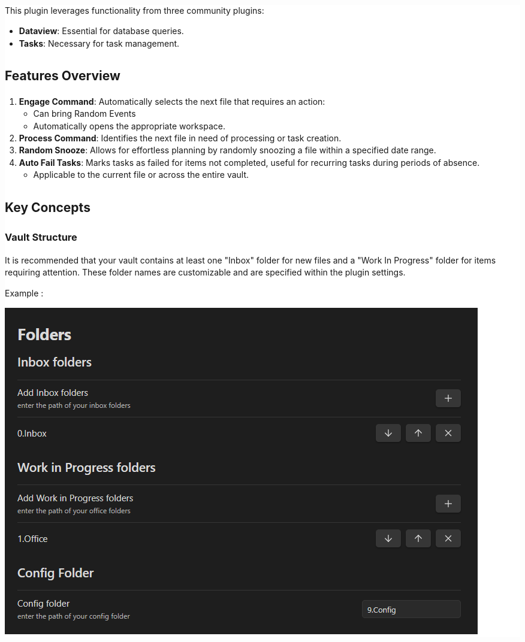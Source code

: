 This plugin leverages functionality from three community plugins:

- **Dataview**: Essential for database queries.
- **Tasks**: Necessary for task management.

## Features Overview

1. **Engage Command**: Automatically selects the next file that requires an action:
    - Can bring Random Events 
    - Automatically opens the appropriate workspace.
2. **Process Command**: Identifies the next file in need of processing or task creation.
4. **Random Snooze**: Allows for effortless planning by randomly snoozing a file within a specified date range.
5. **Auto Fail Tasks**: Marks tasks as failed for items not completed, useful for recurring tasks during periods of absence.
    - Applicable to the current file or across the entire vault.

## Key Concepts

### Vault Structure

It is recommended that your vault contains at least one "Inbox" folder for new files and a "Work In Progress" folder for items requiring attention. These folder names are customizable and are specified within the plugin settings.

Example : 

![PersOsReadme01.png](./assets/images/PersOSReadme01.png)
